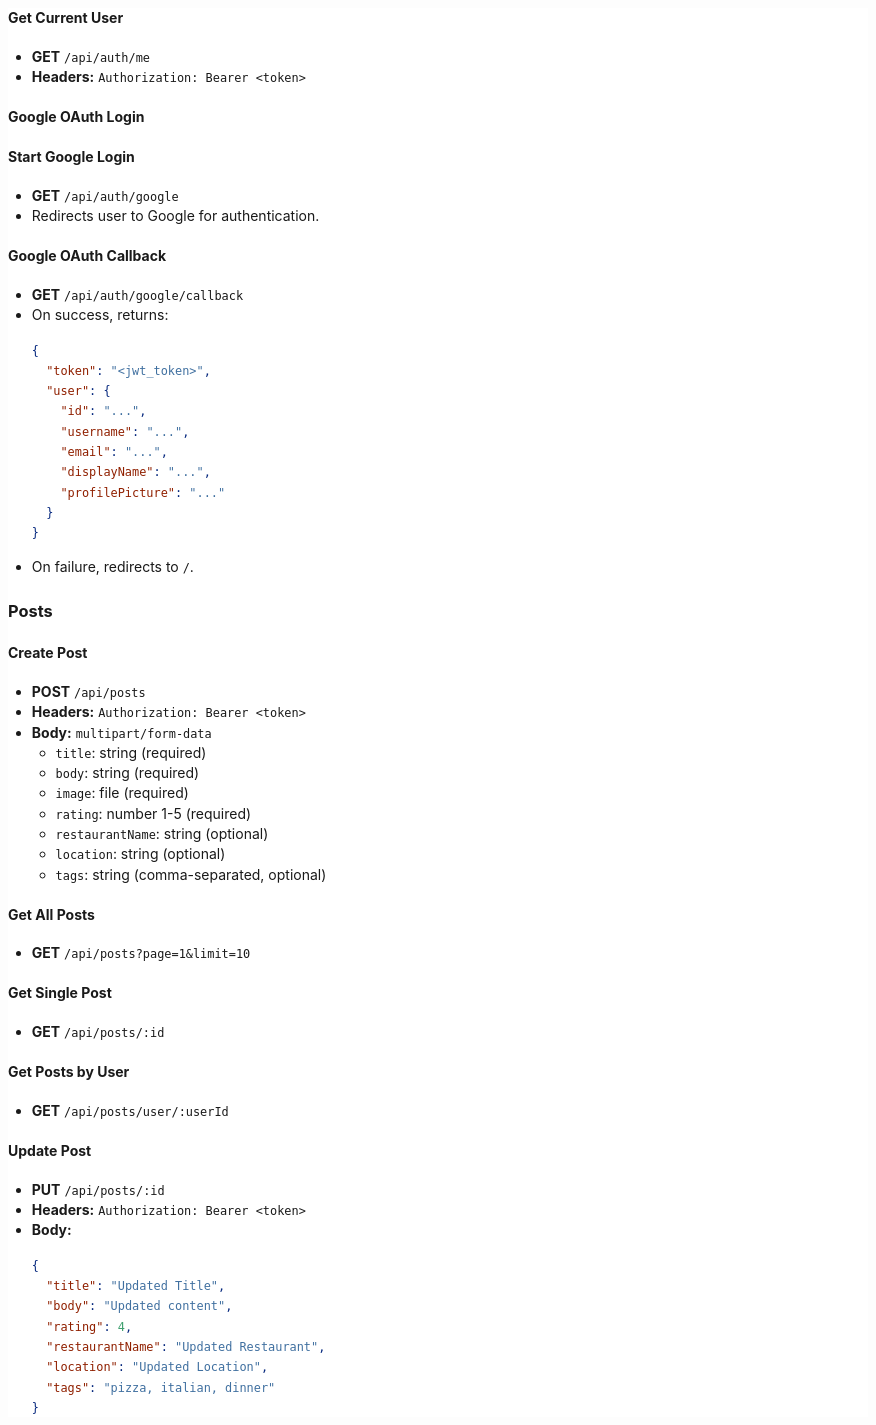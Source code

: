 #### Get Current User
- **GET** `/api/auth/me`
- **Headers:** `Authorization: Bearer <token>`

#### Google OAuth Login

#### Start Google Login
- **GET** `/api/auth/google`
- Redirects user to Google for authentication.

#### Google OAuth Callback
- **GET** `/api/auth/google/callback`
- On success, returns:
  ```json
  {
    "token": "<jwt_token>",
    "user": {
      "id": "...",
      "username": "...",
      "email": "...",
      "displayName": "...",
      "profilePicture": "..."
    }
  }
  ```
- On failure, redirects to `/`.

### Posts

#### Create Post
- **POST** `/api/posts`
- **Headers:** `Authorization: Bearer <token>`
- **Body:** `multipart/form-data`
  - `title`: string (required)
  - `body`: string (required)
  - `image`: file (required)
  - `rating`: number 1-5 (required)
  - `restaurantName`: string (optional)
  - `location`: string (optional)
  - `tags`: string (comma-separated, optional)

#### Get All Posts
- **GET** `/api/posts?page=1&limit=10`

#### Get Single Post
- **GET** `/api/posts/:id`

#### Get Posts by User
- **GET** `/api/posts/user/:userId`

#### Update Post
- **PUT** `/api/posts/:id`
- **Headers:** `Authorization: Bearer <token>`
- **Body:**
  ```json
  {
    "title": "Updated Title",
    "body": "Updated content",
    "rating": 4,
    "restaurantName": "Updated Restaurant",
    "location": "Updated Location",
    "tags": "pizza, italian, dinner"
  }
  ```
